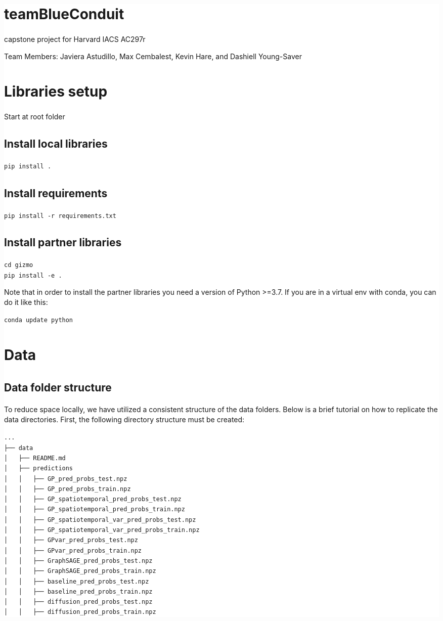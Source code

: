 # teamBlueConduit

capstone project for Harvard IACS AC297r

Team Members: Javiera Astudillo, Max Cembalest, Kevin Hare, and Dashiell Young-Saver

# Libraries setup

Start at root folder

## Install local libraries

```
pip install .
```

## Install requirements

```
pip install -r requirements.txt
```

## Install partner libraries

```
cd gizmo
pip install -e .
```

Note that in order to install the partner libraries you need a version of Python >=3.7. If you are in a virtual env with conda, you can do it like this:

```
conda update python
```

# Data

## Data folder structure

To reduce space locally, we have utilized a consistent structure of the data folders. Below is a brief tutorial on how to replicate the data directories. First, the following directory structure must be created:

```
...
├── data
│   ├── README.md
│   ├── predictions
│   │   ├── GP_pred_probs_test.npz
│   │   ├── GP_pred_probs_train.npz
│   │   ├── GP_spatiotemporal_pred_probs_test.npz
│   │   ├── GP_spatiotemporal_pred_probs_train.npz
│   │   ├── GP_spatiotemporal_var_pred_probs_test.npz
│   │   ├── GP_spatiotemporal_var_pred_probs_train.npz
│   │   ├── GPvar_pred_probs_test.npz
│   │   ├── GPvar_pred_probs_train.npz
│   │   ├── GraphSAGE_pred_probs_test.npz
│   │   ├── GraphSAGE_pred_probs_train.npz
│   │   ├── baseline_pred_probs_test.npz
│   │   ├── baseline_pred_probs_train.npz
│   │   ├── diffusion_pred_probs_test.npz
│   │   ├── diffusion_pred_probs_train.npz
```